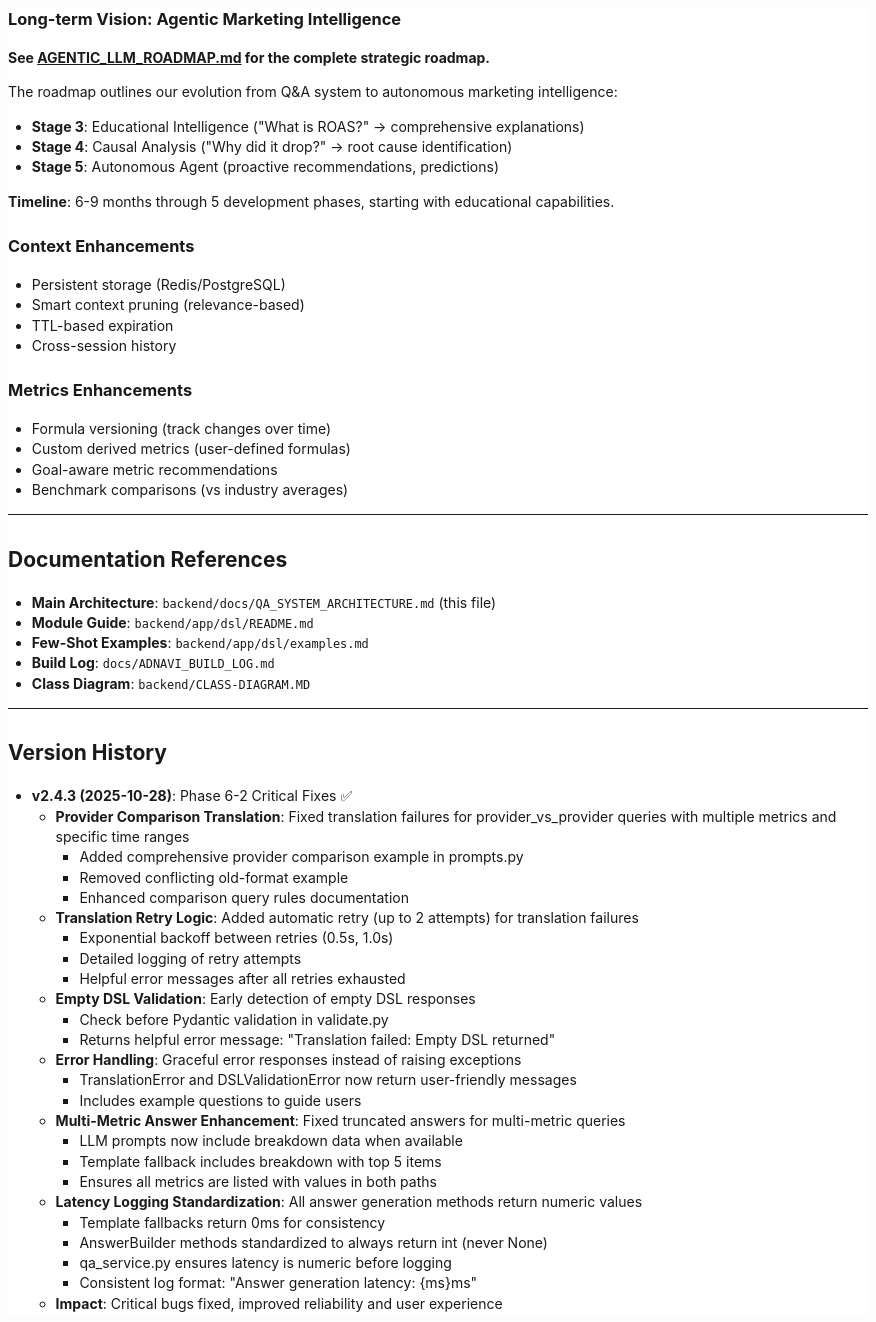 ### Long-term Vision: Agentic Marketing Intelligence

**See [AGENTIC_LLM_ROADMAP.md](./AGENTIC_LLM_ROADMAP.md) for the complete strategic roadmap.**

The roadmap outlines our evolution from Q&A system to autonomous marketing intelligence:

- **Stage 3**: Educational Intelligence ("What is ROAS?" → comprehensive explanations)
- **Stage 4**: Causal Analysis ("Why did it drop?" → root cause identification)  
- **Stage 5**: Autonomous Agent (proactive recommendations, predictions)

**Timeline**: 6-9 months through 5 development phases, starting with educational capabilities.

### Context Enhancements
- Persistent storage (Redis/PostgreSQL)
- Smart context pruning (relevance-based)
- TTL-based expiration
- Cross-session history

### Metrics Enhancements
- Formula versioning (track changes over time)
- Custom derived metrics (user-defined formulas)
- Goal-aware metric recommendations
- Benchmark comparisons (vs industry averages)

---

## Documentation References

- **Main Architecture**: `backend/docs/QA_SYSTEM_ARCHITECTURE.md` (this file)
- **Module Guide**: `backend/app/dsl/README.md`
- **Few-Shot Examples**: `backend/app/dsl/examples.md`
- **Build Log**: `docs/ADNAVI_BUILD_LOG.md`
- **Class Diagram**: `backend/CLASS-DIAGRAM.MD`

---

## Version History

- **v2.4.3 (2025-10-28)**: Phase 6-2 Critical Fixes ✅
  - **Provider Comparison Translation**: Fixed translation failures for provider_vs_provider queries with multiple metrics and specific time ranges
    - Added comprehensive provider comparison example in prompts.py
    - Removed conflicting old-format example
    - Enhanced comparison query rules documentation
  - **Translation Retry Logic**: Added automatic retry (up to 2 attempts) for translation failures
    - Exponential backoff between retries (0.5s, 1.0s)
    - Detailed logging of retry attempts
    - Helpful error messages after all retries exhausted
  - **Empty DSL Validation**: Early detection of empty DSL responses
    - Check before Pydantic validation in validate.py
    - Returns helpful error message: "Translation failed: Empty DSL returned"
  - **Error Handling**: Graceful error responses instead of raising exceptions
    - TranslationError and DSLValidationError now return user-friendly messages
    - Includes example questions to guide users
  - **Multi-Metric Answer Enhancement**: Fixed truncated answers for multi-metric queries
    - LLM prompts now include breakdown data when available
    - Template fallback includes breakdown with top 5 items
    - Ensures all metrics are listed with values in both paths
  - **Latency Logging Standardization**: All answer generation methods return numeric values
    - Template fallbacks return 0ms for consistency
    - AnswerBuilder methods standardized to always return int (never None)
    - qa_service.py ensures latency is numeric before logging
    - Consistent log format: "Answer generation latency: {ms}ms"
  - **Impact**: Critical bugs fixed, improved reliability and user experience